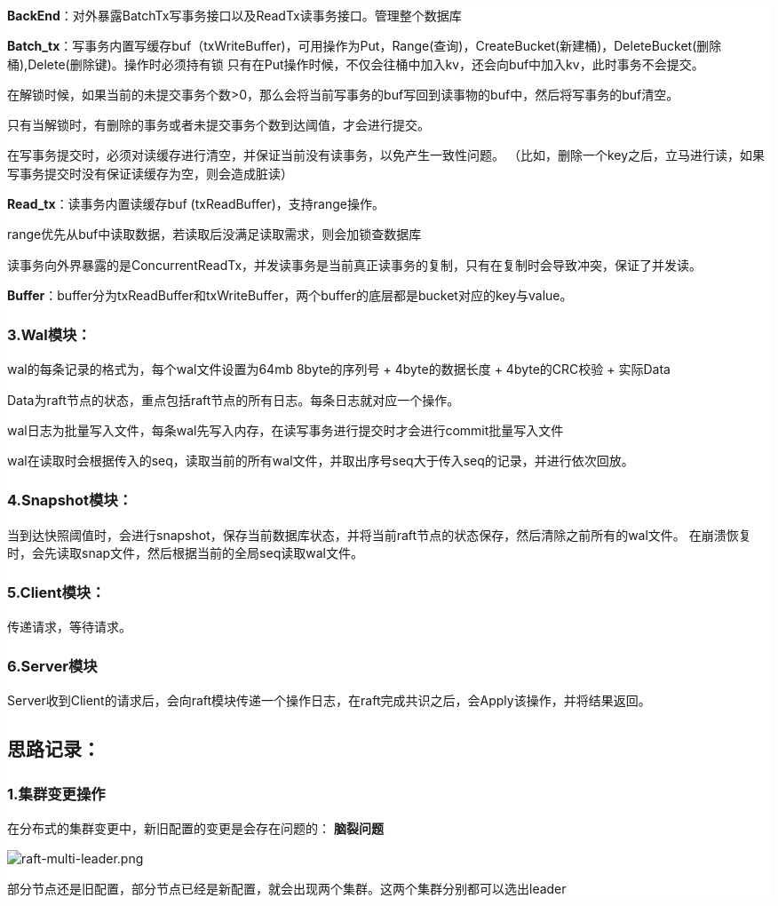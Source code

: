 **BackEnd**：对外暴露BatchTx写事务接口以及ReadTx读事务接口。管理整个数据库

**Batch_tx**：写事务内置写缓存buf（txWriteBuffer)，可用操作为Put，Range(查询)，CreateBucket(新建桶)，DeleteBucket(删除桶),Delete(删除键)。操作时必须持有锁
只有在Put操作时候，不仅会往桶中加入kv，还会向buf中加入kv，此时事务不会提交。

在解锁时候，如果当前的未提交事务个数>0，那么会将当前写事务的buf写回到读事物的buf中，然后将写事务的buf清空。

只有当解锁时，有删除的事务或者未提交事务个数到达阈值，才会进行提交。

在写事务提交时，必须对读缓存进行清空，并保证当前没有读事务，以免产生一致性问题。
（比如，删除一个key之后，立马进行读，如果写事务提交时没有保证读缓存为空，则会造成脏读）

**Read_tx**：读事务内置读缓存buf (txReadBuffer)，支持range操作。

range优先从buf中读取数据，若读取后没满足读取需求，则会加锁查数据库

读事务向外界暴露的是ConcurrentReadTx，并发读事务是当前真正读事务的复制，只有在复制时会导致冲突，保证了并发读。

**Buffer**：buffer分为txReadBuffer和txWriteBuffer，两个buffer的底层都是bucket对应的key与value。

### 3.Wal模块：

wal的每条记录的格式为，每个wal文件设置为64mb
8byte的序列号 + 4byte的数据长度 + 4byte的CRC校验 + 实际Data

Data为raft节点的状态，重点包括raft节点的所有日志。每条日志就对应一个操作。

wal日志为批量写入文件，每条wal先写入内存，在读写事务进行提交时才会进行commit批量写入文件

wal在读取时会根据传入的seq，读取当前的所有wal文件，并取出序号seq大于传入seq的记录，并进行依次回放。

### 4.Snapshot模块：

当到达快照阈值时，会进行snapshot，保存当前数据库状态，并将当前raft节点的状态保存，然后清除之前所有的wal文件。
在崩溃恢复时，会先读取snap文件，然后根据当前的全局seq读取wal文件。

### 5.Client模块：

传递请求，等待请求。

### 6.Server模块

Server收到Client的请求后，会向raft模块传递一个操作日志，在raft完成共识之后，会Apply该操作，并将结果返回。

## 思路记录：

### 1.集群变更操作

在分布式的集群变更中，新旧配置的变更是会存在问题的：
**脑裂问题**

![raft-multi-leader.png](https://segmentfault.com/img/bVbHOw2)

部分节点还是旧配置，部分节点已经是新配置，就会出现两个集群。这两个集群分别都可以选出leader


